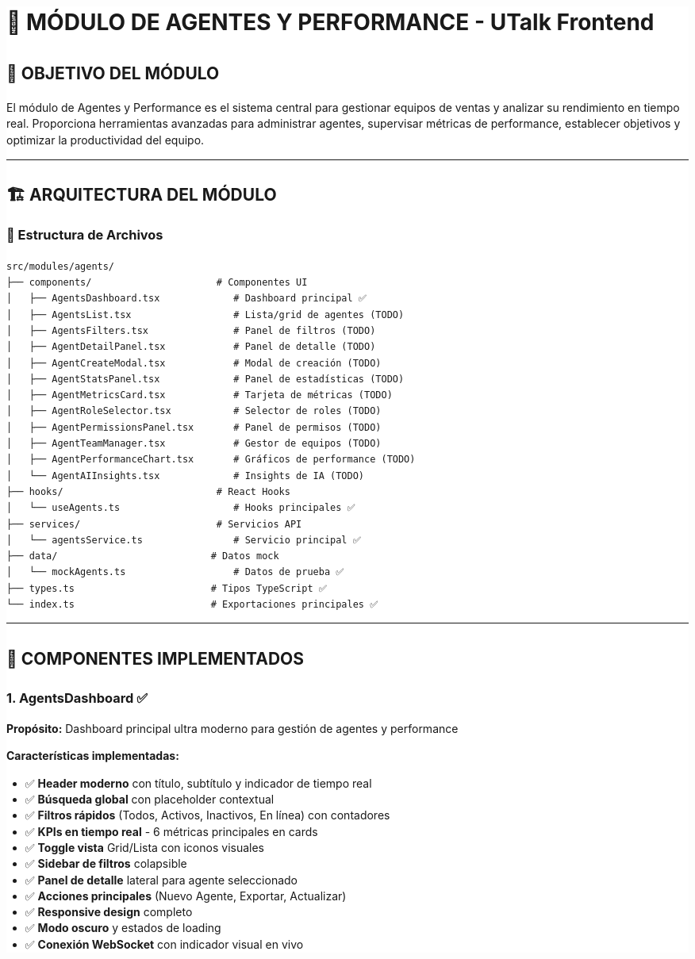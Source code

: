 # 👥 MÓDULO DE AGENTES Y PERFORMANCE - UTalk Frontend

## **🎯 OBJETIVO DEL MÓDULO**

El módulo de Agentes y Performance es el sistema central para gestionar equipos de ventas y analizar su rendimiento en tiempo real. Proporciona herramientas avanzadas para administrar agentes, supervisar métricas de performance, establecer objetivos y optimizar la productividad del equipo.

---

## **🏗️ ARQUITECTURA DEL MÓDULO**

### **📁 Estructura de Archivos**

```
src/modules/agents/
├── components/                      # Componentes UI
│   ├── AgentsDashboard.tsx             # Dashboard principal ✅
│   ├── AgentsList.tsx                  # Lista/grid de agentes (TODO)
│   ├── AgentsFilters.tsx               # Panel de filtros (TODO)
│   ├── AgentDetailPanel.tsx            # Panel de detalle (TODO)
│   ├── AgentCreateModal.tsx            # Modal de creación (TODO)
│   ├── AgentStatsPanel.tsx             # Panel de estadísticas (TODO)
│   ├── AgentMetricsCard.tsx            # Tarjeta de métricas (TODO)
│   ├── AgentRoleSelector.tsx           # Selector de roles (TODO)
│   ├── AgentPermissionsPanel.tsx       # Panel de permisos (TODO)
│   ├── AgentTeamManager.tsx            # Gestor de equipos (TODO)
│   ├── AgentPerformanceChart.tsx       # Gráficos de performance (TODO)
│   └── AgentAIInsights.tsx             # Insights de IA (TODO)
├── hooks/                           # React Hooks
│   └── useAgents.ts                    # Hooks principales ✅
├── services/                        # Servicios API
│   └── agentsService.ts                # Servicio principal ✅
├── data/                           # Datos mock
│   └── mockAgents.ts                   # Datos de prueba ✅
├── types.ts                        # Tipos TypeScript ✅
└── index.ts                        # Exportaciones principales ✅
```

---

## **🧩 COMPONENTES IMPLEMENTADOS**

### **1. AgentsDashboard** ✅
**Propósito:** Dashboard principal ultra moderno para gestión de agentes y performance

**Características implementadas:**
- ✅ **Header moderno** con título, subtítulo y indicador de tiempo real
- ✅ **Búsqueda global** con placeholder contextual
- ✅ **Filtros rápidos** (Todos, Activos, Inactivos, En línea) con contadores
- ✅ **KPIs en tiempo real** - 6 métricas principales en cards
- ✅ **Toggle vista** Grid/Lista con iconos visuales
- ✅ **Sidebar de filtros** colapsible
- ✅ **Panel de detalle** lateral para agente seleccionado
- ✅ **Acciones principales** (Nuevo Agente, Exportar, Actualizar)
- ✅ **Responsive design** completo
- ✅ **Modo oscuro** y estados de loading
- ✅ **Conexión WebSocket** con indicador visual en vivo
